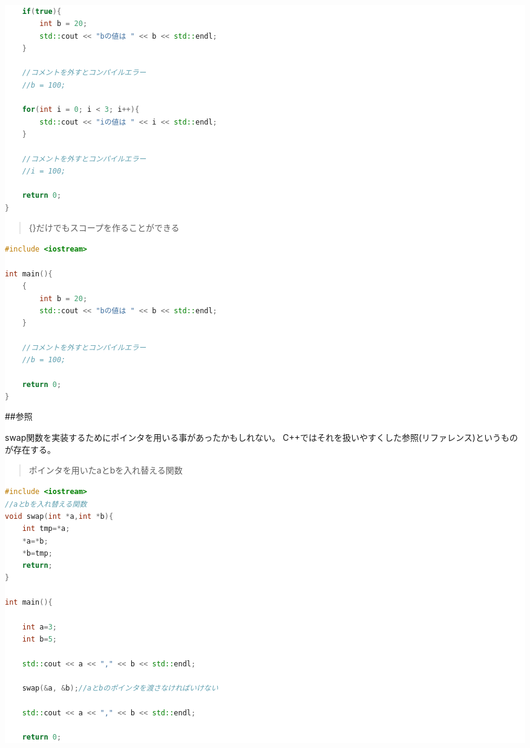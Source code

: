 ```cpp
	if(true){
		int b = 20;
		std::cout << "bの値は " << b << std::endl;
	}
	
	//コメントを外すとコンパイルエラー
	//b = 100; 

	for(int i = 0; i < 3; i++){
		std::cout << "iの値は " << i << std::endl;
	}
	
	//コメントを外すとコンパイルエラー
	//i = 100; 

	return 0;
}
```


>{}だけでもスコープを作ることができる

```cpp
#include <iostream>

int main(){
	{
		int b = 20;
		std::cout << "bの値は " << b << std::endl;
	}
	
	//コメントを外すとコンパイルエラー
	//b = 100; 

	return 0;
}
```

##参照

swap関数を実装するためにポインタを用いる事があったかもしれない。 C++ではそれを扱いやすくした参照(リファレンス)というものが存在する。  


>ポインタを用いたaとbを入れ替える関数

```cpp
#include <iostream>
//aとbを入れ替える関数 
void swap(int *a,int *b){
    int tmp=*a;
    *a=*b;
    *b=tmp;
    return;
}

int main(){
 
    int a=3;
    int b=5;
 
    std::cout << a << "," << b << std::endl;
    
    swap(&a, &b);//aとbのポインタを渡さなければいけない
    
    std::cout << a << "," << b << std::endl;
 
    return 0;
```